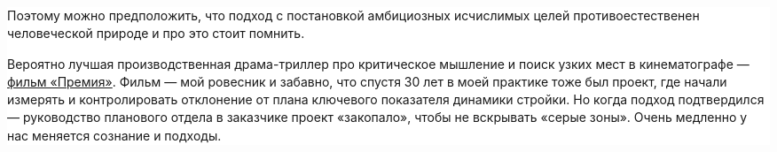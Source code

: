 Поэтому можно предположить, что подход с постановкой амбициозных исчислимых целей противоестественен человеческой природе и про это стоит помнить.

Вероятно лучшая производственная драма-триллер про критическое мышление и поиск узких мест в кинематографе — [фильм «Премия»](https://www.kinopoisk.ru/film/43235/).
Фильм — мой ровесник и забавно, что спустя 30 лет в моей практике тоже был проект, где начали измерять и контролировать отклонение от плана ключевого показателя динамики стройки.
Но когда подход подтвердился — руководство планового отдела в заказчике проект «закопало», чтобы не вскрывать «серые зоны».
Очень медленно у нас меняется сознание и подходы.
